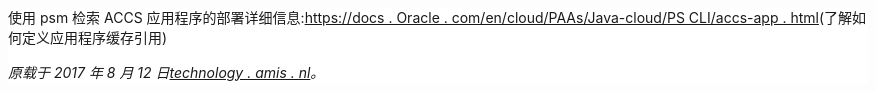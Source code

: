 使用 psm 检索 ACCS 应用程序的部署详细信息:[https://docs . Oracle . com/en/cloud/PAAs/Java-cloud/PS CLI/accs-app . html](https://docs.oracle.com/en/cloud/paas/java-cloud/pscli/accs-app.html)(了解如何定义应用程序缓存引用)

*原载于 2017 年 8 月 12 日*[*technology . amis . nl*](https://technology.amis.nl/2017/08/12/adding-a-cross-instance-cross-restarts-and-cross-application-cache-to-node-applications-on-oracle-application-container-cloud/)*。*